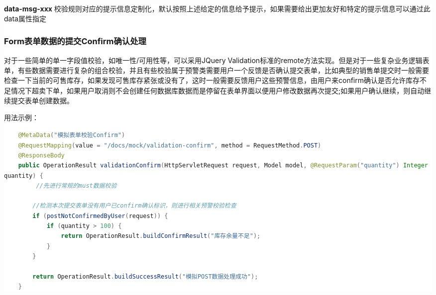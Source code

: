 ```
```

**data-msg-xxx** 校验规则对应的提示信息定制化，默认按照上述给定的信息给予提示，如果需要给出更加友好和特定的提示信息可以通过此data属性指定

<name id="confirm"/>

### Form表单数据的提交Confirm确认处理

对于一些简单的单一字段值校验，如唯一性/可用性等，可以采用JQuery Validation标准的remote方法实现。但是对于一些复杂业务逻辑表单，有些数据需要进行复杂的组合校验，并且有些校验属于预警类需要用户一个反馈是否确认提交表单，比如典型的销售单提交时一般需要检查一下当前的可售库存，如果发现可售库存紧张或没有了，这时一般需要反馈用户这些预警信息，由用户来confirm确认是否允许库存不足情况下超卖下单，如果用户取消则不会创建任何数据库数据而是停留在表单界面以便用户修改数据再次提交;如果用户确认继续，则自动继续提交表单创建数据。

用法示例：

```Java
    @MetaData("模拟表单校验Confirm")
    @RequestMapping(value = "/docs/mock/validation-confirm", method = RequestMethod.POST)
    @ResponseBody
    public OperationResult validationConfirm(HttpServletRequest request, Model model, @RequestParam("quantity") Integer quantity) {
         //先进行常规的must数据校验

        //检测本次提交表单没有用户已confirm确认标识，则进行相关预警校验检查
        if (postNotConfirmedByUser(request)) {
            if (quantity > 100) {
                return OperationResult.buildConfirmResult("库存余量不足");
            }
        }

        return OperationResult.buildSuccessResult("模拟POST数据处理成功");
    }
```

